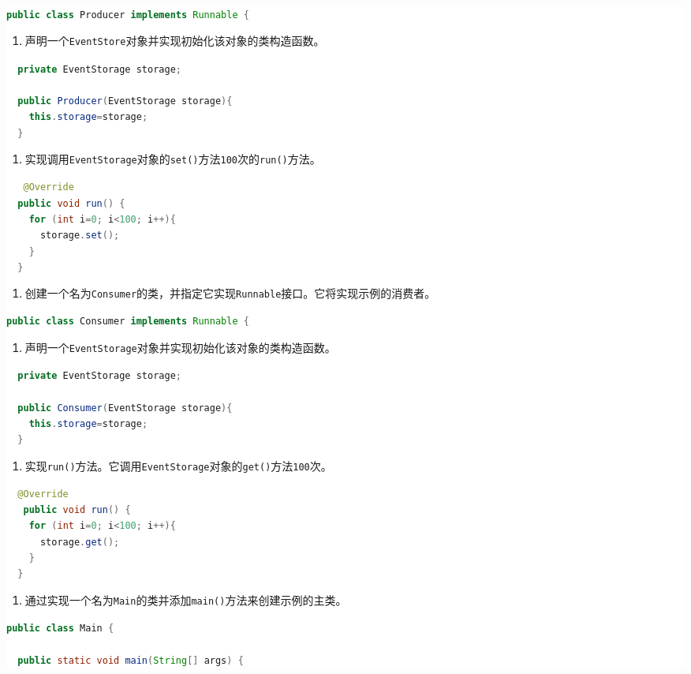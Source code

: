 ```java
public class Producer implements Runnable {
```

1.  声明一个`EventStore`对象并实现初始化该对象的类构造函数。

```java
  private EventStorage storage;

  public Producer(EventStorage storage){
    this.storage=storage;
  }
```

1.  实现调用`EventStorage`对象的`set()`方法`100`次的`run()`方法。

```java
   @Override
  public void run() {
    for (int i=0; i<100; i++){
      storage.set();
    }
  }
```

1.  创建一个名为`Consumer`的类，并指定它实现`Runnable`接口。它将实现示例的消费者。

```java
public class Consumer implements Runnable {
```

1.  声明一个`EventStorage`对象并实现初始化该对象的类构造函数。

```java
  private EventStorage storage;

  public Consumer(EventStorage storage){
    this.storage=storage;
  }
```

1.  实现`run()`方法。它调用`EventStorage`对象的`get()`方法`100`次。

```java
  @Override
   public void run() {
    for (int i=0; i<100; i++){
      storage.get();
    }
  }
```

1.  通过实现一个名为`Main`的类并添加`main()`方法来创建示例的主类。

```java
public class Main {

  public static void main(String[] args) {
```
